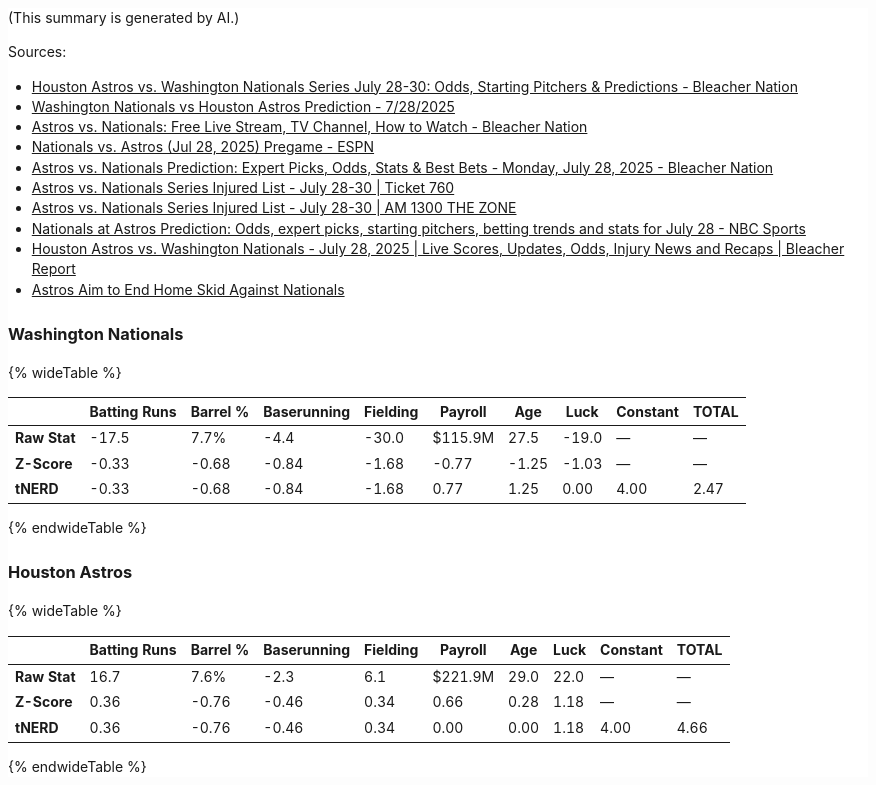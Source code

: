 (This summary is generated by AI.)

Sources:

- [Houston Astros vs. Washington Nationals Series July 28-30: Odds, Starting Pitchers & Predictions - Bleacher Nation](https://www.bleachernation.com/picks/2025/07/26/houston-astros-vs-washington-nationals-series-july-28-30-odds-starting-pitchers-predictions/)
- [Washington Nationals vs Houston Astros Prediction - 7/28/2025](https://ats.io/mlb/washington-nationals-vs-houston-astros-prediction-7-28-2025/459411/)
- [Astros vs. Nationals: Free Live Stream, TV Channel, How to Watch - Bleacher Nation](https://www.bleachernation.com/how-to-watch/2025/07/27/astros-vs-nationals-free-live-stream-tv-channel-how-to-watch/)
- [Nationals vs. Astros (Jul 28, 2025) Pregame - ESPN](https://www.espn.com/mlb/preview?gameId=401696509&amp%3Bex_cid=espnapi_affiliate_abcotv)
- [Astros vs. Nationals Prediction: Expert Picks, Odds, Stats & Best Bets - Monday, July 28, 2025 - Bleacher Nation](https://www.bleachernation.com/picks/2025/07/27/astros-vs-nationals-prediction-expert-picks-odds-stats-best-bets-monday-july-28-2025/)
- [Astros vs. Nationals Series Injured List - July 28-30 | Ticket 760](https://ticket760.iheart.com/content/2025-07-28-astros-vs-nationals-series-injured-list-july-28-30/)
- [Astros vs. Nationals Series Injured List - July 28-30 | AM 1300 THE ZONE](https://am1300thezone.iheart.com/content/2025-07-28-astros-vs-nationals-series-injured-list-july-28-30/)
- [Nationals at Astros Prediction: Odds, expert picks, starting pitchers, betting trends and stats for July 28 - NBC Sports](https://www.nbcsports.com/betting/mlb/news/nationals-at-astros-prediction-odds-expert-picks-starting-pitchers-betting-trends-and-stats-for-july-28)
- [Houston Astros vs. Washington Nationals - July 28, 2025 | Live Scores, Updates, Odds, Injury News and Recaps | Bleacher Report](https://bleacherreport.com/game/washington-nationals-vs-houston-astros-2025-7-28-18-10)
- [Astros Aim to End Home Skid Against Nationals](https://www.scoresandstats.com/previews/baseball/mlb/houston-astros-vs-washington-nationals-56511/)

### Washington Nationals

{% wideTable %}

|              | Batting Runs | Barrel % | Baserunning | Fielding | Payroll | Age   | Luck | Constant | TOTAL |
| ------------ | ------------ | -------- | ----------- | -------- | ------- | ----- | ---- | -------- | ----- |
| **Raw Stat** | -17.5 | 7.7% | -4.4 | -30.0 | $115.9M | 27.5 | -19.0 | — | — |
| **Z-Score** | -0.33 | -0.68 | -0.84 | -1.68 | -0.77 | -1.25 | -1.03 | — | — |
| **tNERD** | -0.33 | -0.68 | -0.84 | -1.68 | 0.77 | 1.25 | 0.00 | 4.00 | 2.47 |
{% endwideTable %}

### Houston Astros

{% wideTable %}

|              | Batting Runs | Barrel % | Baserunning | Fielding | Payroll | Age   | Luck | Constant | TOTAL |
| ------------ | ------------ | -------- | ----------- | -------- | ------- | ----- | ---- | -------- | ----- |
| **Raw Stat** | 16.7 | 7.6% | -2.3 | 6.1 | $221.9M | 29.0 | 22.0 | — | — |
| **Z-Score** | 0.36 | -0.76 | -0.46 | 0.34 | 0.66 | 0.28 | 1.18 | — | — |
| **tNERD** | 0.36 | -0.76 | -0.46 | 0.34 | 0.00 | 0.00 | 1.18 | 4.00 | 4.66 |
{% endwideTable %}
